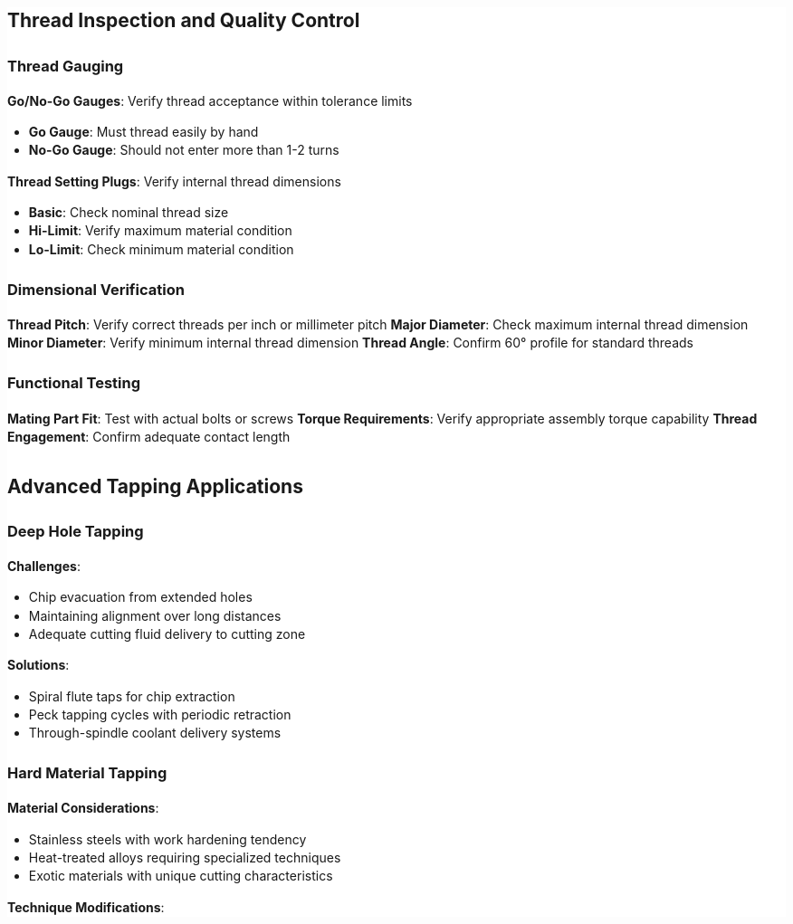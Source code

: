 ## Thread Inspection and Quality Control

### Thread Gauging

**Go/No-Go Gauges**: Verify thread acceptance within tolerance limits

- **Go Gauge**: Must thread easily by hand
- **No-Go Gauge**: Should not enter more than 1-2 turns

**Thread Setting Plugs**: Verify internal thread dimensions

- **Basic**: Check nominal thread size
- **Hi-Limit**: Verify maximum material condition
- **Lo-Limit**: Check minimum material condition

### Dimensional Verification

**Thread Pitch**: Verify correct threads per inch or millimeter pitch
**Major Diameter**: Check maximum internal thread dimension
**Minor Diameter**: Verify minimum internal thread dimension
**Thread Angle**: Confirm 60° profile for standard threads

### Functional Testing

**Mating Part Fit**: Test with actual bolts or screws
**Torque Requirements**: Verify appropriate assembly torque capability
**Thread Engagement**: Confirm adequate contact length

## Advanced Tapping Applications

### Deep Hole Tapping

**Challenges**:

- Chip evacuation from extended holes
- Maintaining alignment over long distances
- Adequate cutting fluid delivery to cutting zone

**Solutions**:

- Spiral flute taps for chip extraction
- Peck tapping cycles with periodic retraction
- Through-spindle coolant delivery systems

### Hard Material Tapping

**Material Considerations**:

- Stainless steels with work hardening tendency
- Heat-treated alloys requiring specialized techniques
- Exotic materials with unique cutting characteristics

**Technique Modifications**:
